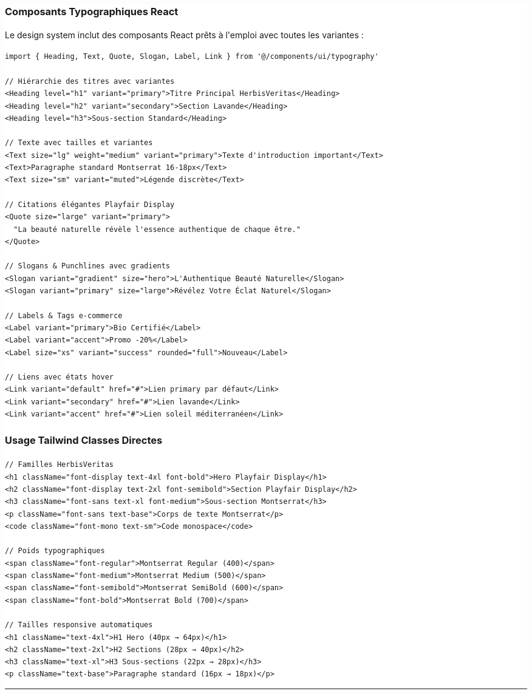 ### Composants Typographiques React

Le design system inclut des composants React prêts à l'emploi avec toutes les variantes :

```tsx
import { Heading, Text, Quote, Slogan, Label, Link } from '@/components/ui/typography'

// Hiérarchie des titres avec variantes
<Heading level="h1" variant="primary">Titre Principal HerbisVeritas</Heading>
<Heading level="h2" variant="secondary">Section Lavande</Heading>
<Heading level="h3">Sous-section Standard</Heading>

// Texte avec tailles et variantes
<Text size="lg" weight="medium" variant="primary">Texte d'introduction important</Text>
<Text>Paragraphe standard Montserrat 16-18px</Text>
<Text size="sm" variant="muted">Légende discrète</Text>

// Citations élégantes Playfair Display
<Quote size="large" variant="primary">
  "La beauté naturelle révèle l'essence authentique de chaque être."
</Quote>

// Slogans & Punchlines avec gradients
<Slogan variant="gradient" size="hero">L'Authentique Beauté Naturelle</Slogan>
<Slogan variant="primary" size="large">Révélez Votre Éclat Naturel</Slogan>

// Labels & Tags e-commerce
<Label variant="primary">Bio Certifié</Label>
<Label variant="accent">Promo -20%</Label>
<Label size="xs" variant="success" rounded="full">Nouveau</Label>

// Liens avec états hover
<Link variant="default" href="#">Lien primary par défaut</Link>
<Link variant="secondary" href="#">Lien lavande</Link>
<Link variant="accent" href="#">Lien soleil méditerranéen</Link>
```

### Usage Tailwind Classes Directes

```tsx
// Familles HerbisVeritas
<h1 className="font-display text-4xl font-bold">Hero Playfair Display</h1>
<h2 className="font-display text-2xl font-semibold">Section Playfair Display</h2>
<h3 className="font-sans text-xl font-medium">Sous-section Montserrat</h3>
<p className="font-sans text-base">Corps de texte Montserrat</p>
<code className="font-mono text-sm">Code monospace</code>

// Poids typographiques
<span className="font-regular">Montserrat Regular (400)</span>
<span className="font-medium">Montserrat Medium (500)</span>  
<span className="font-semibold">Montserrat SemiBold (600)</span>
<span className="font-bold">Montserrat Bold (700)</span>

// Tailles responsive automatiques
<h1 className="text-4xl">H1 Hero (40px → 64px)</h1>
<h2 className="text-2xl">H2 Sections (28px → 40px)</h2>
<h3 className="text-xl">H3 Sous-sections (22px → 28px)</h3>
<p className="text-base">Paragraphe standard (16px → 18px)</p>
```

---